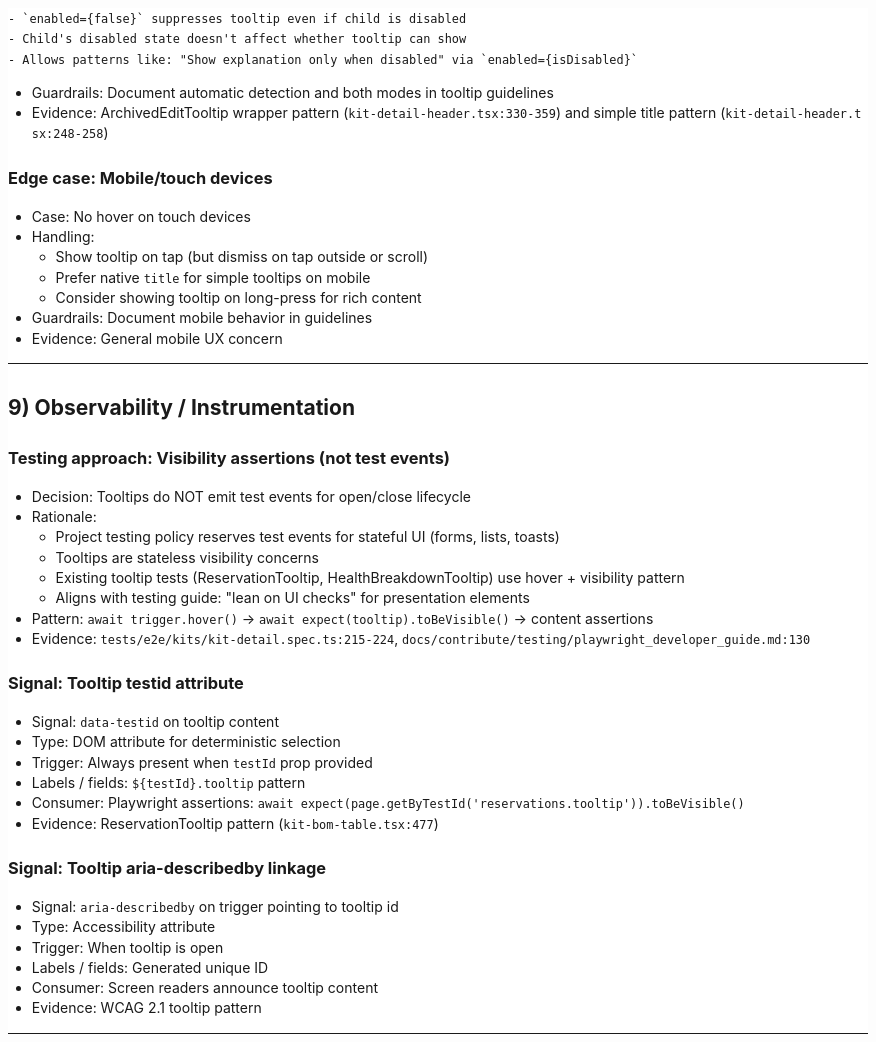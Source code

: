     - `enabled={false}` suppresses tooltip even if child is disabled
    - Child's disabled state doesn't affect whether tooltip can show
    - Allows patterns like: "Show explanation only when disabled" via `enabled={isDisabled}`
- Guardrails: Document automatic detection and both modes in tooltip guidelines
- Evidence: ArchivedEditTooltip wrapper pattern (`kit-detail-header.tsx:330-359`) and simple title pattern (`kit-detail-header.tsx:248-258`)

### Edge case: Mobile/touch devices

- Case: No hover on touch devices
- Handling:
  - Show tooltip on tap (but dismiss on tap outside or scroll)
  - Prefer native `title` for simple tooltips on mobile
  - Consider showing tooltip on long-press for rich content
- Guardrails: Document mobile behavior in guidelines
- Evidence: General mobile UX concern

---

## 9) Observability / Instrumentation

### Testing approach: Visibility assertions (not test events)

- Decision: Tooltips do NOT emit test events for open/close lifecycle
- Rationale:
  - Project testing policy reserves test events for stateful UI (forms, lists, toasts)
  - Tooltips are stateless visibility concerns
  - Existing tooltip tests (ReservationTooltip, HealthBreakdownTooltip) use hover + visibility pattern
  - Aligns with testing guide: "lean on UI checks" for presentation elements
- Pattern: `await trigger.hover()` → `await expect(tooltip).toBeVisible()` → content assertions
- Evidence: `tests/e2e/kits/kit-detail.spec.ts:215-224`, `docs/contribute/testing/playwright_developer_guide.md:130`

### Signal: Tooltip testid attribute

- Signal: `data-testid` on tooltip content
- Type: DOM attribute for deterministic selection
- Trigger: Always present when `testId` prop provided
- Labels / fields: `${testId}.tooltip` pattern
- Consumer: Playwright assertions: `await expect(page.getByTestId('reservations.tooltip')).toBeVisible()`
- Evidence: ReservationTooltip pattern (`kit-bom-table.tsx:477`)

### Signal: Tooltip aria-describedby linkage

- Signal: `aria-describedby` on trigger pointing to tooltip id
- Type: Accessibility attribute
- Trigger: When tooltip is open
- Labels / fields: Generated unique ID
- Consumer: Screen readers announce tooltip content
- Evidence: WCAG 2.1 tooltip pattern

---